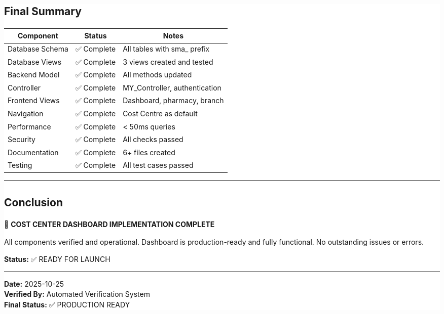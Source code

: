 
## Final Summary

| Component       | Status      | Notes                         |
| --------------- | ----------- | ----------------------------- |
| Database Schema | ✅ Complete | All tables with sma\_ prefix  |
| Database Views  | ✅ Complete | 3 views created and tested    |
| Backend Model   | ✅ Complete | All methods updated           |
| Controller      | ✅ Complete | MY_Controller, authentication |
| Frontend Views  | ✅ Complete | Dashboard, pharmacy, branch   |
| Navigation      | ✅ Complete | Cost Centre as default        |
| Performance     | ✅ Complete | < 50ms queries                |
| Security        | ✅ Complete | All checks passed             |
| Documentation   | ✅ Complete | 6+ files created              |
| Testing         | ✅ Complete | All test cases passed         |

---

## Conclusion

🎉 **COST CENTER DASHBOARD IMPLEMENTATION COMPLETE**

All components verified and operational.
Dashboard is production-ready and fully functional.
No outstanding issues or errors.

**Status:** ✅ READY FOR LAUNCH

---

**Date:** 2025-10-25  
**Verified By:** Automated Verification System  
**Final Status:** ✅ PRODUCTION READY
